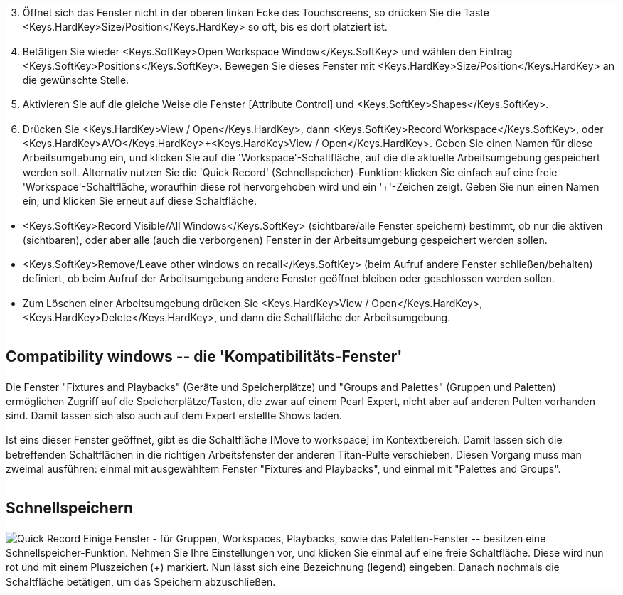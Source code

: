 3. Öffnet sich das Fenster nicht in der oberen linken Ecke des
Touchscreens, so drücken Sie die Taste <Keys.HardKey>Size/Position</Keys.HardKey> so oft, bis es
dort platziert ist.

4. Betätigen Sie wieder <Keys.SoftKey>Open Workspace Window</Keys.SoftKey> und wählen den
Eintrag <Keys.SoftKey>Positions</Keys.SoftKey>. Bewegen Sie dieses Fenster mit <Keys.HardKey>Size/Position</Keys.HardKey>
an die gewünschte Stelle.

5. Aktivieren Sie auf die gleiche Weise die Fenster \[Attribute
Control\] und <Keys.SoftKey>Shapes</Keys.SoftKey>.

6. Drücken Sie <Keys.HardKey>View / Open</Keys.HardKey>, dann <Keys.SoftKey>Record Workspace</Keys.SoftKey>, oder
<Keys.HardKey>AVO</Keys.HardKey>+<Keys.HardKey>View / Open</Keys.HardKey>. Geben Sie einen Namen für diese
Arbeitsumgebung ein, und klicken Sie auf die 'Workspace'-Schaltfläche,
auf die die aktuelle Arbeitsumgebung gespeichert werden soll.
Alternativ nutzen Sie die 'Quick Record' (Schnellspeicher)-Funktion:
klicken Sie einfach auf eine freie 'Workspace'-Schaltfläche, woraufhin
diese rot hervorgehoben wird und ein '+'-Zeichen zeigt. Geben Sie nun
einen Namen ein, und klicken Sie erneut auf diese Schaltfläche.

-   <Keys.SoftKey>Record Visible/All Windows</Keys.SoftKey> (sichtbare/alle Fenster speichern)
    bestimmt, ob nur die aktiven (sichtbaren), oder aber alle (auch die
    verborgenen) Fenster in der Arbeitsumgebung gespeichert werden
    sollen.

-   <Keys.SoftKey>Remove/Leave other windows on recall</Keys.SoftKey> (beim Aufruf andere Fenster
    schließen/behalten) definiert, ob beim Aufruf der Arbeitsumgebung
    andere Fenster geöffnet bleiben oder geschlossen werden sollen.

-   Zum Löschen einer Arbeitsumgebung drücken Sie <Keys.HardKey>View / Open</Keys.HardKey>, 
	<Keys.HardKey>Delete</Keys.HardKey>, und dann die Schaltfläche der Arbeitsumgebung.

Compatibility windows -- die 'Kompatibilitäts-Fenster'
------------------------------------------------------

Die Fenster "Fixtures and Playbacks" (Geräte und Speicherplätze) und
"Groups and Palettes" (Gruppen und Paletten) ermöglichen Zugriff auf die
Speicherplätze/Tasten, die zwar auf einem Pearl Expert, nicht aber auf
anderen Pulten vorhanden sind. Damit lassen sich also auch auf dem
Expert erstellte Shows laden.

Ist eins dieser Fenster geöffnet, gibt es die Schaltfläche \[Move to
workspace\] im Kontextbereich. Damit lassen sich die betreffenden
Schaltflächen in die richtigen Arbeitsfenster der anderen Titan-Pulte
verschieben. Diesen Vorgang muss man zweimal ausführen: einmal mit
ausgewähltem Fenster "Fixtures and Playbacks", und einmal mit "Palettes
and Groups".

Schnellspeichern
----------------

![Quick Record](/docs/images/Recoding-a-Workspace-Layout.png)
Einige Fenster - für Gruppen, Workspaces,
Playbacks, sowie das Paletten-Fenster -- besitzen eine
Schnellspeicher-Funktion. Nehmen Sie Ihre Einstellungen vor, und klicken
Sie einmal auf eine freie Schaltfläche. Diese wird nun rot und mit einem
Pluszeichen (+) markiert. Nun lässt sich eine Bezeichnung (legend)
eingeben. Danach nochmals die Schaltfläche betätigen, um das Speichern
abzuschließen.
